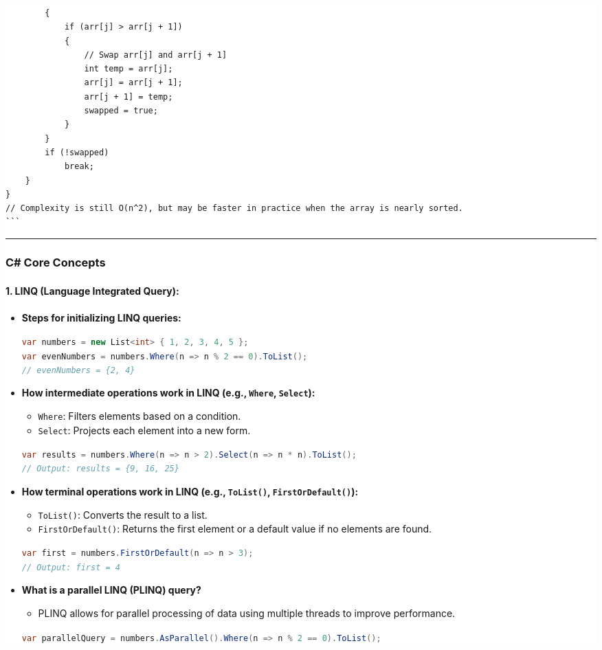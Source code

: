             {
                if (arr[j] > arr[j + 1])
                {
                    // Swap arr[j] and arr[j + 1]
                    int temp = arr[j];
                    arr[j] = arr[j + 1];
                    arr[j + 1] = temp;
                    swapped = true;
                }
            }
            if (!swapped)
                break;
        }
    }
    // Complexity is still O(n^2), but may be faster in practice when the array is nearly sorted.
    ```

---

### **C# Core Concepts**

#### 1. **LINQ (Language Integrated Query):**

- **Steps for initializing LINQ queries:**
  
    ```csharp
    var numbers = new List<int> { 1, 2, 3, 4, 5 };
    var evenNumbers = numbers.Where(n => n % 2 == 0).ToList();
    // evenNumbers = {2, 4}
    ```

- **How intermediate operations work in LINQ (e.g., `Where`, `Select`):**

    - `Where`: Filters elements based on a condition.
    - `Select`: Projects each element into a new form.

    ```csharp
    var results = numbers.Where(n => n > 2).Select(n => n * n).ToList();
    // Output: results = {9, 16, 25}
    ```

- **How terminal operations work in LINQ (e.g., `ToList()`, `FirstOrDefault()`):**

    - `ToList()`: Converts the result to a list.
    - `FirstOrDefault()`: Returns the first element or a default value if no elements are found.

    ```csharp
    var first = numbers.FirstOrDefault(n => n > 3);
    // Output: first = 4
    ```

- **What is a parallel LINQ (PLINQ) query?**
  
    - PLINQ allows for parallel processing of data using multiple threads to improve performance.

    ```csharp
    var parallelQuery = numbers.AsParallel().Where(n => n % 2 == 0).ToList();
    ```
